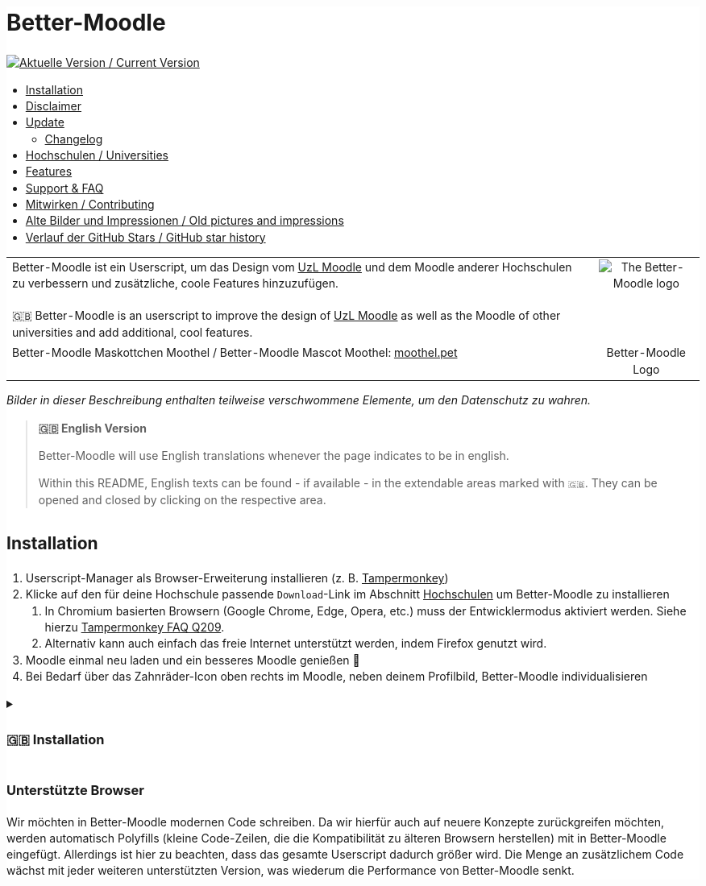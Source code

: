 # Better-Moodle

[![Aktuelle Version / Current Version](https://img.shields.io/github/v/release/jxn-30/better-moodle?label=Aktuellste%20Version%20/%20Current%20Version&color=004B5A&style=for-the-badge)][latest release]

- [Installation][#installation]
- [Disclaimer][#disclaimer]
- [Update][#update]
    - [Changelog][#changelog]
- [Hochschulen / Universities][#hochschulen]
- [Features][#features]
- [Support & FAQ][#support]
- [Mitwirken / Contributing][#contributing]
- [Alte Bilder und Impressionen / Old pictures and impressions][#gallery]
- [Verlauf der GitHub Stars / GitHub star history][#stars]

|                                                                                                                                                                                                                                                                                                                                                        |                                              |
| :----------------------------------------------------------------------------------------------------------------------------------------------------------------------------------------------------------------------------------------------------------------------------------------------------------------------------------------------------- | :------------------------------------------: |
| Better-Moodle ist ein Userscript, um das Design vom [UzL Moodle][moodle uzl] und dem Moodle anderer Hochschulen zu verbessern und zusätzliche, coole Features hinzuzufügen.<br><br> 🇬🇧 Better-Moodle is an userscript to improve the design of [UzL Moodle][moodle uzl] as well as the Moodle of other universities and add additional, cool features. | ![The Better-Moodle logo](./img/moothel.png) |
| Better-Moodle Maskottchen Moothel / Better-Moodle Mascot Moothel: [moothel.pet](https://moothel.pet)                                                                                                                                                                                                                                                   |              Better-Moodle Logo              |

_Bilder in dieser Beschreibung enthalten teilweise verschwommene Elemente, um den Datenschutz zu wahren._

> **🇬🇧 English Version**
>
> Better-Moodle will use English translations whenever the page indicates to be in english.
>
> Within this README, English texts can be found - if available - in the extendable areas marked with `🇬🇧`. They can be opened and closed by clicking on the respective area.

## Installation

1. Userscript-Manager als Browser-Erweiterung installieren (z. B. [Tampermonkey](https://tampermonkey.net))
2. Klicke auf den für deine Hochschule passende `Download`-Link im Abschnitt [Hochschulen](#hochschulen) um Better-Moodle zu installieren
    1. In Chromium basierten Browsern (Google Chrome, Edge, Opera, etc.) muss der Entwicklermodus aktiviert werden. Siehe hierzu [Tampermonkey FAQ Q209](https://www.tampermonkey.net/faq.php?locale=de#Q209).
    2. Alternativ kann auch einfach das freie Internet unterstützt werden, indem Firefox genutzt wird.
3. Moodle einmal neu laden und ein besseres Moodle genießen 🎉
4. Bei Bedarf über das Zahnräder-Icon oben rechts im Moodle, neben deinem Profilbild, Better-Moodle individualisieren

<details><summary><h3>🇬🇧 Installation</h3></summary></details>

### Unterstützte Browser

Wir möchten in Better-Moodle modernen Code schreiben. Da wir hierfür auch auf neuere Konzepte zurückgreifen möchten, werden automatisch Polyfills (kleine Code-Zeilen, die die Kompatibilität zu älteren Browsern herstellen) mit in Better-Moodle eingefügt.
Allerdings ist hier zu beachten, dass das gesamte Userscript dadurch größer wird. Die Menge an zusätzlichem Code wächst mit jeder weiteren unterstützten Version, was wiederum die Performance von Better-Moodle senkt.


[latest release]: https://github.com/jxn-30/better-moodle/releases/latest
[changelog]: https://github.com/jxn-30/better-moodle/blob/v2/CHANGELOG.md
[moodle uzl]: https://moodle.uni-luebeck.de
[moodle cau]: https://elearn.informatik.uni-kiel.de/
[download uzl]: https://github.com/jxn-30/better-moodle/releases/latest/download/better-moodle-uzl.user.js
[downloads uzl]: https://img.shields.io/github/downloads/jxn-30/better-moodle/latest/better-moodle-uzl.user.js?style=for-the-badge&label=Downloads&color=004b5a
[download cau]: https://github.com/jxn-30/better-moodle/releases/latest/download/better-moodle-cau.user.js
[downloads cau]: https://img.shields.io/github/downloads/jxn-30/better-moodle/latest/better-moodle-cau.user.js?style=for-the-badge&label=Downloads&color=004b5a
[@jxn-30]: https://github.com/jxn-30
[@YorikHansen]: https://github.com/YorikHansen
[contributing.md]: ./CONTRIBUTING.md
[support de]: ./support/de.md
[support en]: ./support/en-gb.md
[issue bug]: https://github.com/jxn-30/better-moodle/issues/new?template=bug.yml
[issue feature]: https://github.com/jxn-30/better-moodle/issues/new?template=feature.yml
[#installation]: #installation
[#disclaimer]: #disclaimer
[#update]: #update
[#changelog]: #changelog
[#hochschulen]: #hochschulen
[#features]: #features
[#support]: #support--faq
[#contributing]: #mitwirken
[#gallery]: #alte-bilder-und-impressionen
[#stars]: #verlauf-der-github-stars